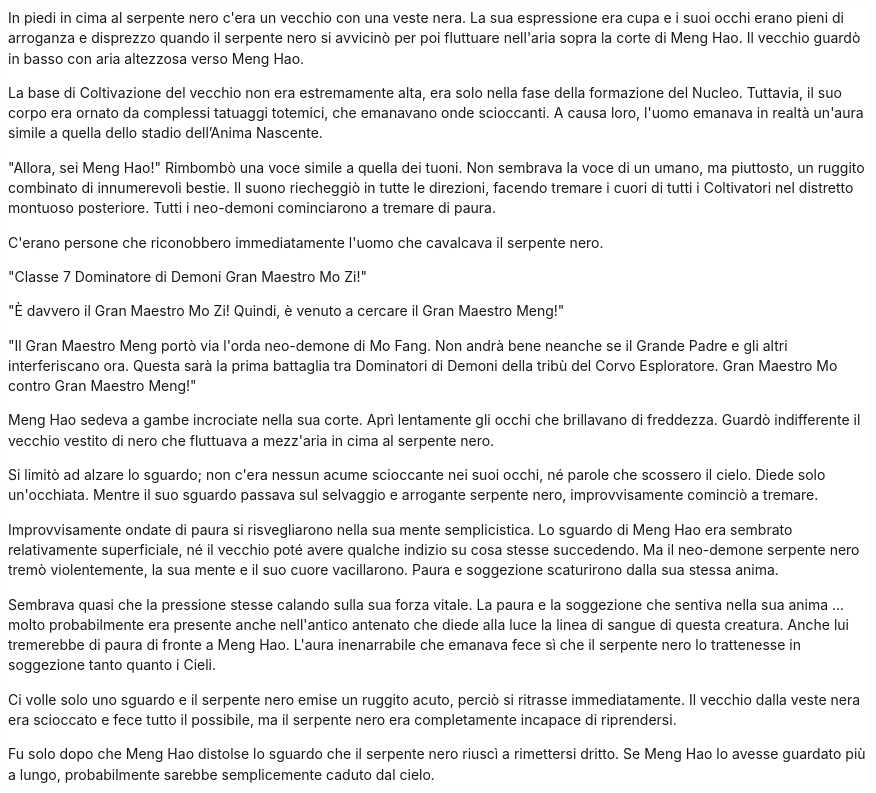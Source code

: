 
In piedi in cima al serpente nero c'era un vecchio con una veste nera. La sua espressione era cupa e i suoi occhi erano pieni di arroganza e disprezzo quando il serpente nero si avvicinò per poi fluttuare nell'aria sopra la corte di Meng Hao. Il vecchio guardò in basso con aria altezzosa verso Meng Hao.


La base di Coltivazione del vecchio non era estremamente alta, era solo nella fase della formazione del Nucleo. Tuttavia, il suo corpo era ornato da complessi tatuaggi totemici, che emanavano onde scioccanti. A causa loro, l'uomo emanava in realtà un'aura simile a quella dello stadio dell’Anima Nascente.


"Allora, sei Meng Hao!" Rimbombò una voce simile a quella dei tuoni. Non sembrava la voce di un umano, ma piuttosto, un ruggito combinato di innumerevoli bestie. Il suono riecheggiò in tutte le direzioni, facendo tremare i cuori di tutti i Coltivatori nel distretto montuoso posteriore. Tutti i neo-demoni cominciarono a tremare di paura.


C'erano persone che riconobbero immediatamente l'uomo che cavalcava il serpente nero.


"Classe 7 Dominatore di Demoni Gran Maestro Mo Zi!"


"È davvero il Gran Maestro Mo Zi! Quindi, è venuto a cercare il Gran Maestro Meng!"


"Il Gran Maestro Meng portò via l'orda neo-demone di Mo Fang. Non andrà bene neanche se il Grande Padre e gli altri interferiscano ora. Questa sarà la prima battaglia tra Dominatori di Demoni della tribù del Corvo Esploratore. Gran Maestro Mo contro Gran Maestro Meng!"


Meng Hao sedeva a gambe incrociate nella sua corte. Aprì lentamente gli occhi che brillavano di freddezza. Guardò indifferente il vecchio vestito di nero che fluttuava a mezz'aria in cima al serpente nero.


Si limitò ad alzare lo sguardo; non c'era nessun acume scioccante nei suoi occhi, né parole che scossero il cielo. Diede solo un'occhiata. Mentre il suo sguardo passava sul selvaggio e arrogante serpente nero, improvvisamente cominciò a tremare.


Improvvisamente ondate di paura si risvegliarono nella sua mente semplicistica. Lo sguardo di Meng Hao era sembrato relativamente superficiale, né il vecchio poté avere qualche indizio su cosa stesse succedendo. Ma il neo-demone serpente nero tremò violentemente, la sua mente e il suo cuore vacillarono. Paura e soggezione scaturirono dalla sua stessa anima.


Sembrava quasi che la pressione stesse calando sulla sua forza vitale. La paura e la soggezione che sentiva nella sua anima ... molto probabilmente era presente anche nell'antico antenato che diede alla luce la linea di sangue di questa creatura. Anche lui tremerebbe di paura di fronte a Meng Hao.
L'aura inenarrabile che emanava fece sì che il serpente nero lo trattenesse in soggezione tanto quanto i Cieli.


Ci volle solo uno sguardo e il serpente nero emise un ruggito acuto, perciò si ritrasse immediatamente. Il vecchio dalla veste nera era scioccato e fece tutto il possibile, ma il serpente nero era completamente incapace di riprendersi.


Fu solo dopo che Meng Hao distolse lo sguardo che il serpente nero riuscì a rimettersi dritto. Se Meng Hao lo avesse guardato più a lungo, probabilmente sarebbe semplicemente caduto dal cielo.
